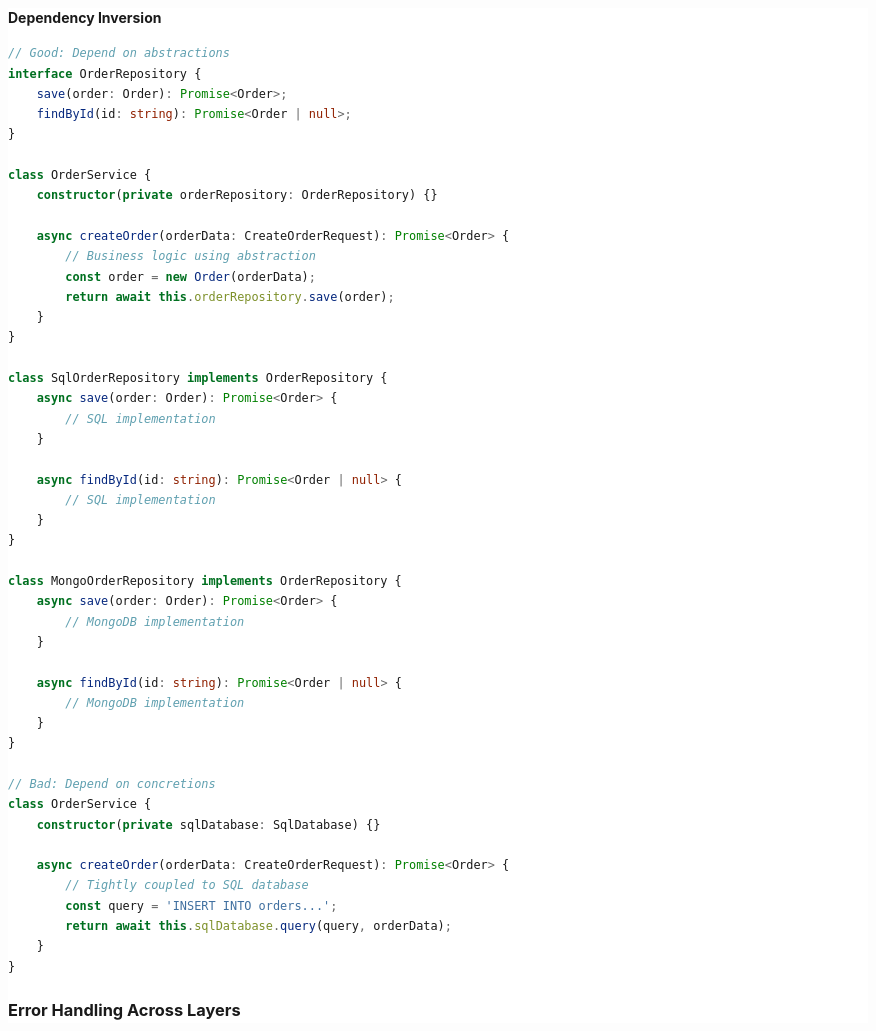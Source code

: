 **Dependency Inversion**
```typescript
// Good: Depend on abstractions
interface OrderRepository {
    save(order: Order): Promise<Order>;
    findById(id: string): Promise<Order | null>;
}

class OrderService {
    constructor(private orderRepository: OrderRepository) {}
    
    async createOrder(orderData: CreateOrderRequest): Promise<Order> {
        // Business logic using abstraction
        const order = new Order(orderData);
        return await this.orderRepository.save(order);
    }
}

class SqlOrderRepository implements OrderRepository {
    async save(order: Order): Promise<Order> {
        // SQL implementation
    }
    
    async findById(id: string): Promise<Order | null> {
        // SQL implementation
    }
}

class MongoOrderRepository implements OrderRepository {
    async save(order: Order): Promise<Order> {
        // MongoDB implementation
    }
    
    async findById(id: string): Promise<Order | null> {
        // MongoDB implementation
    }
}

// Bad: Depend on concretions
class OrderService {
    constructor(private sqlDatabase: SqlDatabase) {}
    
    async createOrder(orderData: CreateOrderRequest): Promise<Order> {
        // Tightly coupled to SQL database
        const query = 'INSERT INTO orders...';
        return await this.sqlDatabase.query(query, orderData);
    }
}
```

### Error Handling Across Layers
